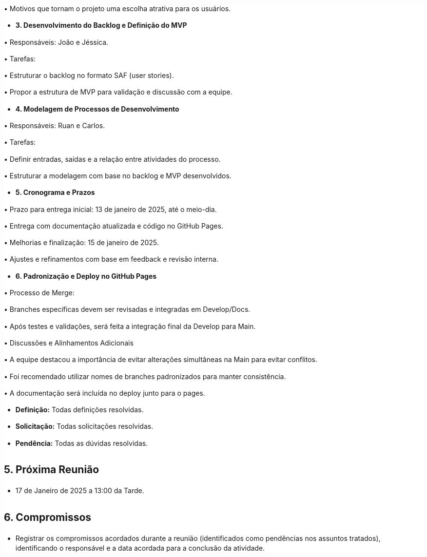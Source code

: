 • Motivos que tornam o projeto uma escolha atrativa para os usuários.

- **3. Desenvolvimento do Backlog e Definição do MVP**

• Responsáveis: João e Jéssica.

• Tarefas:

• Estruturar o backlog no formato SAF (user stories).

• Propor a estrutura de MVP para validação e discussão com a equipe.

- **4. Modelagem de Processos de Desenvolvimento**

• Responsáveis: Ruan e Carlos.

• Tarefas:

• Definir entradas, saídas e a relação entre atividades do processo.

• Estruturar a modelagem com base no backlog e MVP desenvolvidos.

- **5. Cronograma e Prazos**

• Prazo para entrega inicial: 13 de janeiro de 2025, até o meio-dia.

• Entrega com documentação atualizada e código no GitHub Pages.

• Melhorias e finalização: 15 de janeiro de 2025.

• Ajustes e refinamentos com base em feedback e revisão interna.

- **6. Padronização e Deploy no GitHub Pages**

• Processo de Merge:

• Branches específicas devem ser revisadas e integradas em Develop/Docs.

• Após testes e validações, será feita a integração final da Develop para Main.

• Discussões e Alinhamentos Adicionais

• A equipe destacou a importância de evitar alterações simultâneas na Main para evitar conflitos.

• Foi recomendado utilizar nomes de branches padronizados para manter consistência.

• A documentação será incluída no deploy junto para o pages.

- **Definição:** Todas definições resolvidas.

- **Solicitação:** Todas solicitações resolvidas.

- **Pendência:** Todas as dúvidas resolvidas.

## 5. Próxima Reunião

- 17 de Janeiro de 2025 a 13:00 da Tarde.

## 6. Compromissos

- Registrar os compromissos acordados durante a reunião (identificados como pendências nos assuntos tratados), identificando o responsável e a data acordada para a conclusão da atividade.
